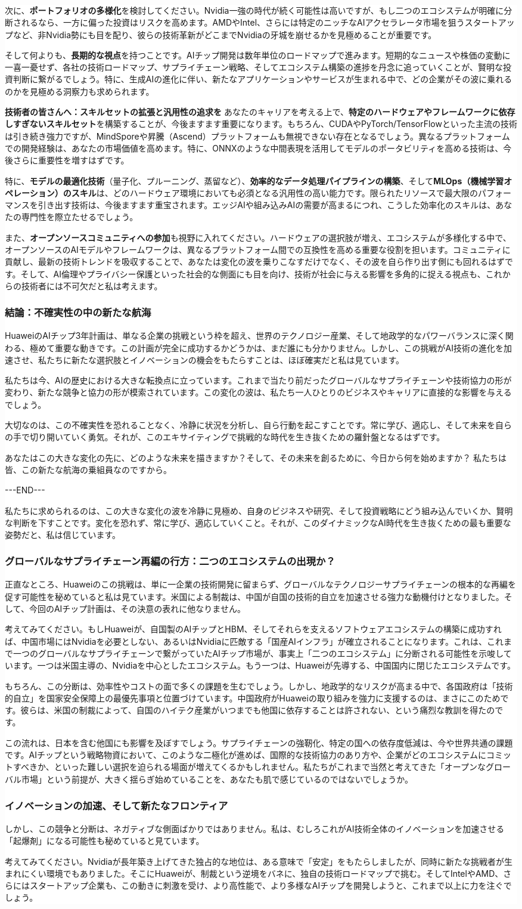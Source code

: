次に、**ポートフォリオの多様化**を検討してください。Nvidia一強の時代が続く可能性は高いですが、もし二つのエコシステムが明確に分断されるなら、一方に偏った投資はリスクを高めます。AMDやIntel、さらには特定のニッチなAIアクセラレータ市場を狙うスタートアップなど、非Nvidia勢にも目を配り、彼らの技術革新がどこまでNvidiaの牙城を崩せるかを見極めることが重要です。

そして何よりも、**長期的な視点**を持つことです。AIチップ開発は数年単位のロードマップで進みます。短期的なニュースや株価の変動に一喜一憂せず、各社の技術ロードマップ、サプライチェーン戦略、そしてエコシステム構築の進捗を丹念に追っていくことが、賢明な投資判断に繋がるでしょう。特に、生成AIの進化に伴い、新たなアプリケーションやサービスが生まれる中で、どの企業がその波に乗れるのかを見極める洞察力も求められます。

**技術者の皆さんへ：スキルセットの拡張と汎用性の追求を**
あなたのキャリアを考える上で、**特定のハードウェアやフレームワークに依存しすぎないスキルセット**を構築することが、今後ますます重要になります。もちろん、CUDAやPyTorch/TensorFlowといった主流の技術は引き続き強力ですが、MindSporeや昇騰（Ascend）プラットフォームも無視できない存在となるでしょう。異なるプラットフォームでの開発経験は、あなたの市場価値を高めます。特に、ONNXのような中間表現を活用してモデルのポータビリティを高める技術は、今後さらに重要性を増すはずです。

特に、**モデルの最適化技術**（量子化、プルーニング、蒸留など）、**効率的なデータ処理パイプラインの構築**、そして**MLOps（機械学習オペレーション）のスキル**は、どのハードウェア環境においても必須となる汎用性の高い能力です。限られたリソースで最大限のパフォーマンスを引き出す技術は、今後ますます重宝されます。エッジAIや組み込みAIの需要が高まるにつれ、こうした効率化のスキルは、あなたの専門性を際立たせるでしょう。

また、**オープンソースコミュニティへの参加**も視野に入れてください。ハードウェアの選択肢が増え、エコシステムが多様化する中で、オープンソースのAIモデルやフレームワークは、異なるプラットフォーム間での互換性を高める重要な役割を担います。コミュニティに貢献し、最新の技術トレンドを吸収することで、あなたは変化の波を乗りこなすだけでなく、その波を自ら作り出す側にも回れるはずです。そして、AI倫理やプライバシー保護といった社会的な側面にも目を向け、技術が社会に与える影響を多角的に捉える視点も、これからの技術者には不可欠だと私は考えます。

### 結論：不確実性の中の新たな航海
HuaweiのAIチップ3年計画は、単なる企業の挑戦という枠を超え、世界のテクノロジー産業、そして地政学的なパワーバランスに深く関わる、極めて重要な動きです。この計画が完全に成功するかどうかは、まだ誰にも分かりません。しかし、この挑戦がAI技術の進化を加速させ、私たちに新たな選択肢とイノベーションの機会をもたらすことは、ほぼ確実だと私は見ています。

私たちは今、AIの歴史における大きな転換点に立っています。これまで当たり前だったグローバルなサプライチェーンや技術協力の形が変わり、新たな競争と協力の形が模索されています。この変化の波は、私たち一人ひとりのビジネスやキャリアに直接的な影響を与えるでしょう。

大切なのは、この不確実性を恐れることなく、冷静に状況を分析し、自ら行動を起こすことです。常に学び、適応し、そして未来を自らの手で切り開いていく勇気。それが、このエキサイティングで挑戦的な時代を生き抜くための羅針盤となるはずです。

あなたはこの大きな変化の先に、どのような未来を描きますか？そして、その未来を創るために、今日から何を始めますか？ 私たちは皆、この新たな航海の乗組員なのですから。

---END---

私たちに求められるのは、この大きな変化の波を冷静に見極め、自身のビジネスや研究、そして投資戦略にどう組み込んでいくか、賢明な判断を下すことです。変化を恐れず、常に学び、適応していくこと。それが、このダイナミックなAI時代を生き抜くための最も重要な姿勢だと、私は信じています。

### グローバルなサプライチェーン再編の行方：二つのエコシステムの出現か？
正直なところ、Huaweiのこの挑戦は、単に一企業の技術開発に留まらず、グローバルなテクノロジーサプライチェーンの根本的な再編を促す可能性を秘めていると私は見ています。米国による制裁は、中国が自国の技術的自立を加速させる強力な動機付けとなりました。そして、今回のAIチップ計画は、その決意の表れに他なりません。

考えてみてください。もしHuaweiが、自国製のAIチップとHBM、そしてそれらを支えるソフトウェアエコシステムの構築に成功すれば、中国市場にはNvidiaを必要としない、あるいはNvidiaに匹敵する「国産AIインフラ」が確立されることになります。これは、これまで一つのグローバルなサプライチェーンで繋がっていたAIチップ市場が、事実上「二つのエコシステム」に分断される可能性を示唆しています。一つは米国主導の、Nvidiaを中心としたエコシステム。もう一つは、Huaweiが先導する、中国国内に閉じたエコシステムです。

もちろん、この分断は、効率性やコストの面で多くの課題を生むでしょう。しかし、地政学的なリスクが高まる中で、各国政府は「技術的自立」を国家安全保障上の最優先事項と位置づけています。中国政府がHuaweiの取り組みを強力に支援するのは、まさにこのためです。彼らは、米国の制裁によって、自国のハイテク産業がいつまでも他国に依存することは許されない、という痛烈な教訓を得たのです。

この流れは、日本を含む他国にも影響を及ぼすでしょう。サプライチェーンの強靭化、特定の国への依存度低減は、今や世界共通の課題です。AIチップという戦略物資において、このような二極化が進めば、国際的な技術協力のあり方や、企業がどのエコシステムにコミットすべきか、といった難しい選択を迫られる場面が増えてくるかもしれません。私たちがこれまで当然と考えてきた「オープンなグローバル市場」という前提が、大きく揺らぎ始めていることを、あなたも肌で感じているのではないでしょうか。

### イノベーションの加速、そして新たなフロンティア
しかし、この競争と分断は、ネガティブな側面ばかりではありません。私は、むしろこれがAI技術全体のイノベーションを加速させる「起爆剤」になる可能性も秘めていると見ています。

考えてみてください。Nvidiaが長年築き上げてきた独占的な地位は、ある意味で「安定」をもたらしましたが、同時に新たな挑戦者が生まれにくい環境でもありました。そこにHuaweiが、制裁という逆境をバネに、独自の技術ロードマップで挑む。そしてIntelやAMD、さらにはスタートアップ企業も、この動きに刺激を受け、より高性能で、より多様なAIチップを開発しようと、これまで以上に力を注ぐでしょう。
